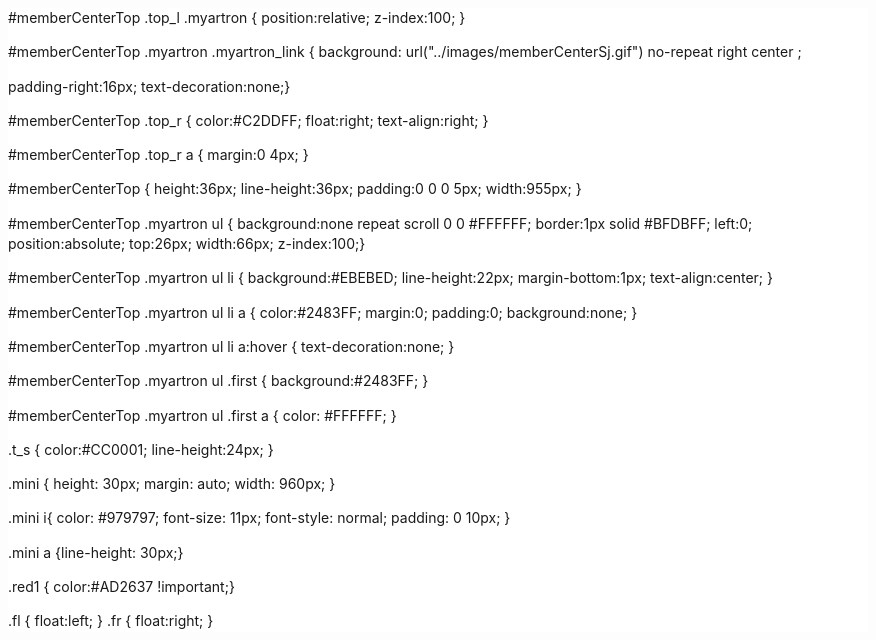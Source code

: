 #memberCenterTop .top_l .myartron { position:relative; z-index:100; }

#memberCenterTop .myartron .myartron_link { background: url("../images/memberCenterSj.gif") no-repeat right center ;

 padding-right:16px; text-decoration:none;}

#memberCenterTop .top_r { color:#C2DDFF; float:right; text-align:right; }

#memberCenterTop .top_r a { margin:0 4px; }

#memberCenterTop { height:36px; line-height:36px; padding:0 0 0 5px; width:955px; }

#memberCenterTop .myartron ul { background:none repeat scroll 0 0 #FFFFFF; border:1px solid #BFDBFF; left:0; position:absolute; top:26px; width:66px; z-index:100;}

#memberCenterTop  .myartron ul li { background:#EBEBED; line-height:22px; margin-bottom:1px; text-align:center; }

#memberCenterTop .myartron ul li a { color:#2483FF; margin:0; padding:0; background:none; }

#memberCenterTop  .myartron ul li a:hover { text-decoration:none; }

#memberCenterTop .myartron ul .first { background:#2483FF; }

#memberCenterTop .myartron ul .first a { color: #FFFFFF; }

.t_s { color:#CC0001; line-height:24px; }

.mini {
    height: 30px;
    margin: auto;
    width: 960px;
}

.mini i{
    color: #979797;
    font-size: 11px;
    font-style: normal;
    padding: 0 10px;
}

.mini a {line-height: 30px;}

.red1 { color:#AD2637 !important;}

.fl { float:left; }
.fr { float:right; }

</style>
<script  language="javascript">

function addmark() {

    title='雅昌艺术市场监测中心';

    url=window.location.href;

    var a ;

    var b ;
